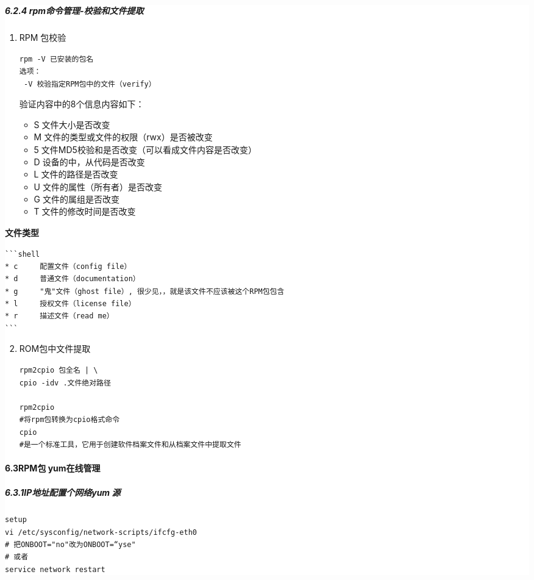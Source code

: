    

##### 6.2.4 rpm命令管理-校验和文件提取

1. RPM 包校验

   ```shell
   rpm -V 已安装的包名
   选项：
   	-V 校验指定RPM包中的文件（verify）
   ```

   验证内容中的8个信息内容如下：

   	* S	文件大小是否改变
   	* M 文件的类型或文件的权限（rwx）是否被改变
   	* 5 文件MD5校验和是否改变（可以看成文件内容是否改变）
   	* D 设备的中，从代码是否改变
   	* L 文件的路径是否改变
   	* U 文件的属性（所有者）是否改变
   	* G 文件的属组是否改变
   	* T 文件的修改时间是否改变

 **文件类型**

    ```shell
    * c 	配置文件（config file）
    * d     普通文件（documentation）
    * g 	"鬼"文件（ghost file）, 很少见，，就是该文件不应该被这个RPM包包含
    * l		授权文件（license file）
    * r		描述文件（read me）
    ```

2. ROM包中文件提取

   ```shell
   rpm2cpio 包全名 | \
   cpio -idv .文件绝对路径
   
   rpm2cpio
   #将rpm包转换为cpio格式命令
   cpio
   #是一个标准工具，它用于创建软件档案文件和从档案文件中提取文件
   ```

   

   

#### 6.3RPM包 yum在线管理

##### 6.3.1IP地址配置个网络yum 源

```shell
setup
vi /etc/sysconfig/network-scripts/ifcfg-eth0  
# 把ONBOOT="no"改为ONBOOT=“yse"
# 或者
service network restart
```
